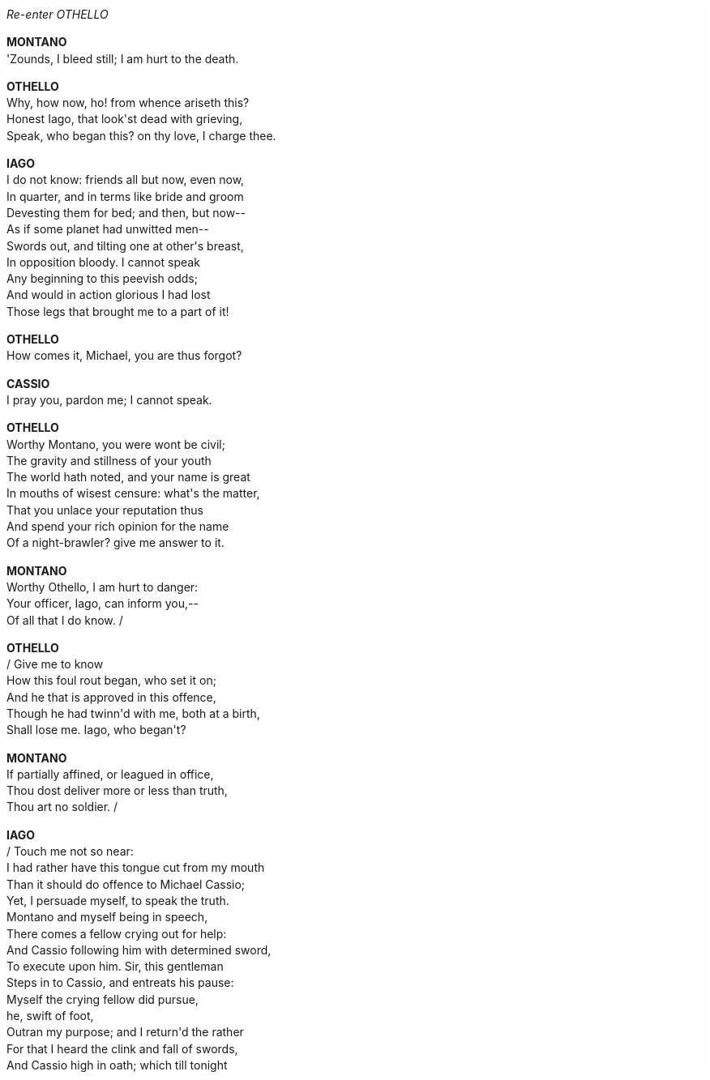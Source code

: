 *Re-enter OTHELLO*

**MONTANO**  
'Zounds, I bleed still; I am hurt to the death.

**OTHELLO**  
Why, how now, ho! from whence ariseth this?  
Honest Iago, that look'st dead with grieving,  
Speak, who began this? on thy love, I charge thee.

**IAGO**  
I do not know: friends all but now, even now,  
In quarter, and in terms like bride and groom  
Devesting them for bed; and then, but now--  
As if some planet had unwitted men--  
Swords out, and tilting one at other's breast,  
In opposition bloody. I cannot speak  
Any beginning to this peevish odds;  
And would in action glorious I had lost  
Those legs that brought me to a part of it!

**OTHELLO**  
How comes it, Michael, you are thus forgot?

**CASSIO**  
I pray you, pardon me; I cannot speak.

**OTHELLO**  
Worthy Montano, you were wont be civil;  
The gravity and stillness of your youth  
The world hath noted, and your name is great  
In mouths of wisest censure: what's the matter,  
That you unlace your reputation thus  
And spend your rich opinion for the name  
Of a night-brawler? give me answer to it.

**MONTANO**  
Worthy Othello, I am hurt to danger:  
Your officer, Iago, can inform you,--  
Of all that I do know. /

**OTHELLO**  
/ Give me to know  
How this foul rout began, who set it on;  
And he that is approved in this offence,  
Though he had twinn'd with me, both at a birth,  
Shall lose me. Iago, who began't?

**MONTANO**  
If partially affined, or leagued in office,  
Thou dost deliver more or less than truth,  
Thou art no soldier. /

**IAGO**  
/ Touch me not so near:  
I had rather have this tongue cut from my mouth  
Than it should do offence to Michael Cassio;  
Yet, I persuade myself, to speak the truth.  
Montano and myself being in speech,  
There comes a fellow crying out for help:  
And Cassio following him with determined sword,  
To execute upon him. Sir, this gentleman  
Steps in to Cassio, and entreats his pause:  
Myself the crying fellow did pursue,  
he, swift of foot,  
Outran my purpose; and I return'd the rather  
For that I heard the clink and fall of swords,  
And Cassio high in oath; which till tonight  